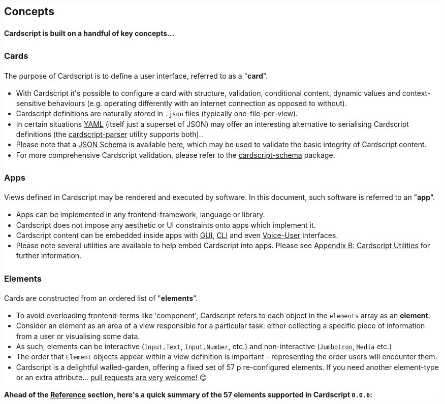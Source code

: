 ## <a name="concepts"></a>Concepts

__Cardscript is built on a handful of key concepts...__

### <a name="card"></a>Cards

The purpose of Cardscript is to define a user interface, referred to as a "__card__".


* With Cardscript it's possible to configure a card with structure, validation, conditional content, dynamic values and context-sensitive behaviours (e.g. operating differently with an internet connection as opposed to without).
* Cardscript definitions are naturally stored in `.json` files (typically one-file-per-view).
* In certain situations [YAML](https://en.wikipedia.org/wiki/YAML) (itself just a superset of JSON) may offer an interesting alternative to serialising Cardscript definitions (the [cardscript-parser](https://github.com/wmfs/cardscript/tree/master/packages/cardscript-parser) utility supports both)..
* Please note that a [JSON Schema](http://json-schema.org/) is available [here](https://raw.githubusercontent.com/wmfs/cardscript/master/packages/cardscript-schema/lib/schema.json), which may be used to validate the basic integrity of Cardscript content.
* For more comprehensive Cardscript validation, please refer to the [cardscript-schema](https://www.npmjs.com/package/cardscript-schema) package.

### <a name="app"></a>Apps

Views defined in Cardscript may be rendered and executed by software.
In this document, such software is referred to an "__app__".

* Apps can be implemented in any frontend-framework, language or library.
* Cardscript does not impose any aesthetic or UI constraints onto apps which implement it.
* Cardscript content can be embedded inside apps with [GUI](https://en.wikipedia.org/wiki/Graphical_user_interface), [CLI](https://en.wikipedia.org/wiki/Graphical_user_interface) and even [Voice-User](https://en.wikipedia.org/wiki/Voice_user_interface) interfaces.
* Please note several utilities are available to help embed Cardscript into apps. Please see [Appendix B: Cardscript Utilities](#utilities) for further information.

### <a name="element"></a>Elements

Cards are constructed from an ordered list of "__elements__".

* To avoid overloading frontend-terms like 'component', Cardscript refers to each object in the `elements` array as an __element__.
* Consider an element as an area of a view responsible for a particular task: either collecting a specific piece of information from a user or visualising some data.
* As such, elements can be interactive ([`Input.Text`](#list-Input.Text), [`Input.Number`](#list-Input.Number), etc.) and non-interactive ([`Jumbotron`](#list-Jumbotron), [`Media`](#list-Media) etc.)
* The order that `Element` objects appear within a view definition is important - representing the order users will encounter them.
* Cardscript is a delightful walled-garden, offering a fixed set of 57 p re-configured elements. If you need another element-type or an extra attribute... [pull requests are very welcome!](https://github.com/wmfs/Cardscript/blob/master/CONTRIBUTING.md) :blush:

__Ahead of the [Reference](#reference) section, here's a quick summary of the 57 elements supported in Cardscript `0.0.6`:__
